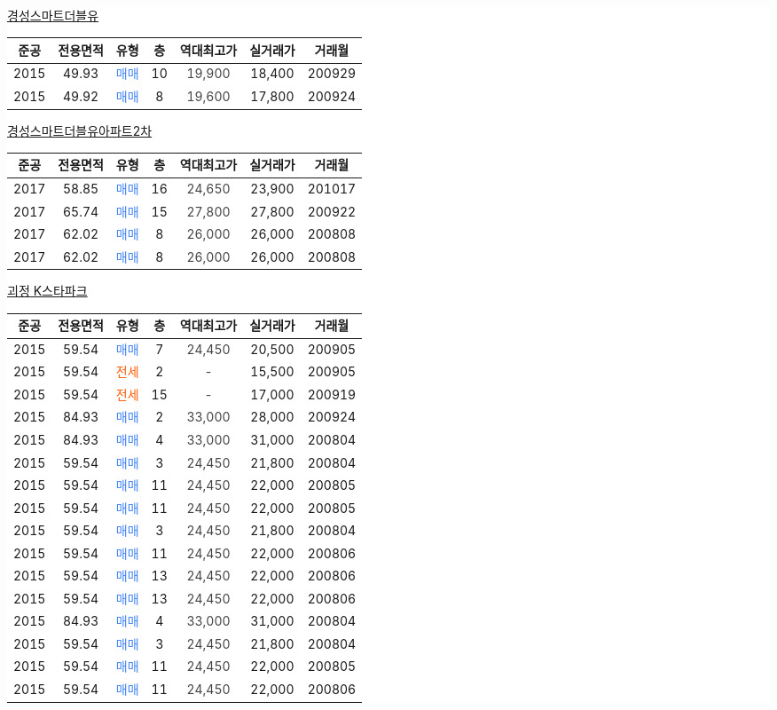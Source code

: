 [경성스마트더블유](https://search.naver.com/search.naver?query=%EB%B6%80%EC%82%B0%EA%B4%91%EC%97%AD%EC%8B%9C+%EC%82%AC%ED%95%98%EA%B5%AC+%EA%B4%B4%EC%A0%95%EB%8F%99+%EA%B2%BD%EC%84%B1%EC%8A%A4%EB%A7%88%ED%8A%B8%EB%8D%94%EB%B8%94%EC%9C%A0)

|준공|전용면적|유형|층|역대최고가|실거래가|거래월|
|:---:|:---:|:---:|:---:|:---:|:---:|:---:|
|2015|49.93|<span style="color:#4285f3">매매</span>|10|<span style="color:#444444">19,900</span>|18,400|200929|
|2015|49.92|<span style="color:#4285f3">매매</span>|8|<span style="color:#444444">19,600</span>|17,800|200924|

[경성스마트더블유아파트2차](https://search.naver.com/search.naver?query=%EB%B6%80%EC%82%B0%EA%B4%91%EC%97%AD%EC%8B%9C+%EC%82%AC%ED%95%98%EA%B5%AC+%EA%B4%B4%EC%A0%95%EB%8F%99+%EA%B2%BD%EC%84%B1%EC%8A%A4%EB%A7%88%ED%8A%B8%EB%8D%94%EB%B8%94%EC%9C%A0%EC%95%84%ED%8C%8C%ED%8A%B82%EC%B0%A8)

|준공|전용면적|유형|층|역대최고가|실거래가|거래월|
|:---:|:---:|:---:|:---:|:---:|:---:|:---:|
|2017|58.85|<span style="color:#4285f3">매매</span>|16|<span style="color:#444444">24,650</span>|23,900|201017|
|2017|65.74|<span style="color:#4285f3">매매</span>|15|<span style="color:#444444">27,800</span>|27,800|200922|
|2017|62.02|<span style="color:#4285f3">매매</span>|8|<span style="color:#444444">26,000</span>|26,000|200808|
|2017|62.02|<span style="color:#4285f3">매매</span>|8|<span style="color:#444444">26,000</span>|26,000|200808|

[괴정 K스타파크](https://search.naver.com/search.naver?query=%EB%B6%80%EC%82%B0%EA%B4%91%EC%97%AD%EC%8B%9C+%EC%82%AC%ED%95%98%EA%B5%AC+%EA%B4%B4%EC%A0%95%EB%8F%99+%EA%B4%B4%EC%A0%95+K%EC%8A%A4%ED%83%80%ED%8C%8C%ED%81%AC)

|준공|전용면적|유형|층|역대최고가|실거래가|거래월|
|:---:|:---:|:---:|:---:|:---:|:---:|:---:|
|2015|59.54|<span style="color:#4285f3">매매</span>|7|<span style="color:#444444">24,450</span>|20,500|200905|
|2015|59.54|<span style="color:#ff5a00">전세</span>|2|<span style="color:#444444">-</span>|15,500|200905|
|2015|59.54|<span style="color:#ff5a00">전세</span>|15|<span style="color:#444444">-</span>|17,000|200919|
|2015|84.93|<span style="color:#4285f3">매매</span>|2|<span style="color:#444444">33,000</span>|28,000|200924|
|2015|84.93|<span style="color:#4285f3">매매</span>|4|<span style="color:#444444">33,000</span>|31,000|200804|
|2015|59.54|<span style="color:#4285f3">매매</span>|3|<span style="color:#444444">24,450</span>|21,800|200804|
|2015|59.54|<span style="color:#4285f3">매매</span>|11|<span style="color:#444444">24,450</span>|22,000|200805|
|2015|59.54|<span style="color:#4285f3">매매</span>|11|<span style="color:#444444">24,450</span>|22,000|200805|
|2015|59.54|<span style="color:#4285f3">매매</span>|3|<span style="color:#444444">24,450</span>|21,800|200804|
|2015|59.54|<span style="color:#4285f3">매매</span>|11|<span style="color:#444444">24,450</span>|22,000|200806|
|2015|59.54|<span style="color:#4285f3">매매</span>|13|<span style="color:#444444">24,450</span>|22,000|200806|
|2015|59.54|<span style="color:#4285f3">매매</span>|13|<span style="color:#444444">24,450</span>|22,000|200806|
|2015|84.93|<span style="color:#4285f3">매매</span>|4|<span style="color:#444444">33,000</span>|31,000|200804|
|2015|59.54|<span style="color:#4285f3">매매</span>|3|<span style="color:#444444">24,450</span>|21,800|200804|
|2015|59.54|<span style="color:#4285f3">매매</span>|11|<span style="color:#444444">24,450</span>|22,000|200805|
|2015|59.54|<span style="color:#4285f3">매매</span>|11|<span style="color:#444444">24,450</span>|22,000|200806|
